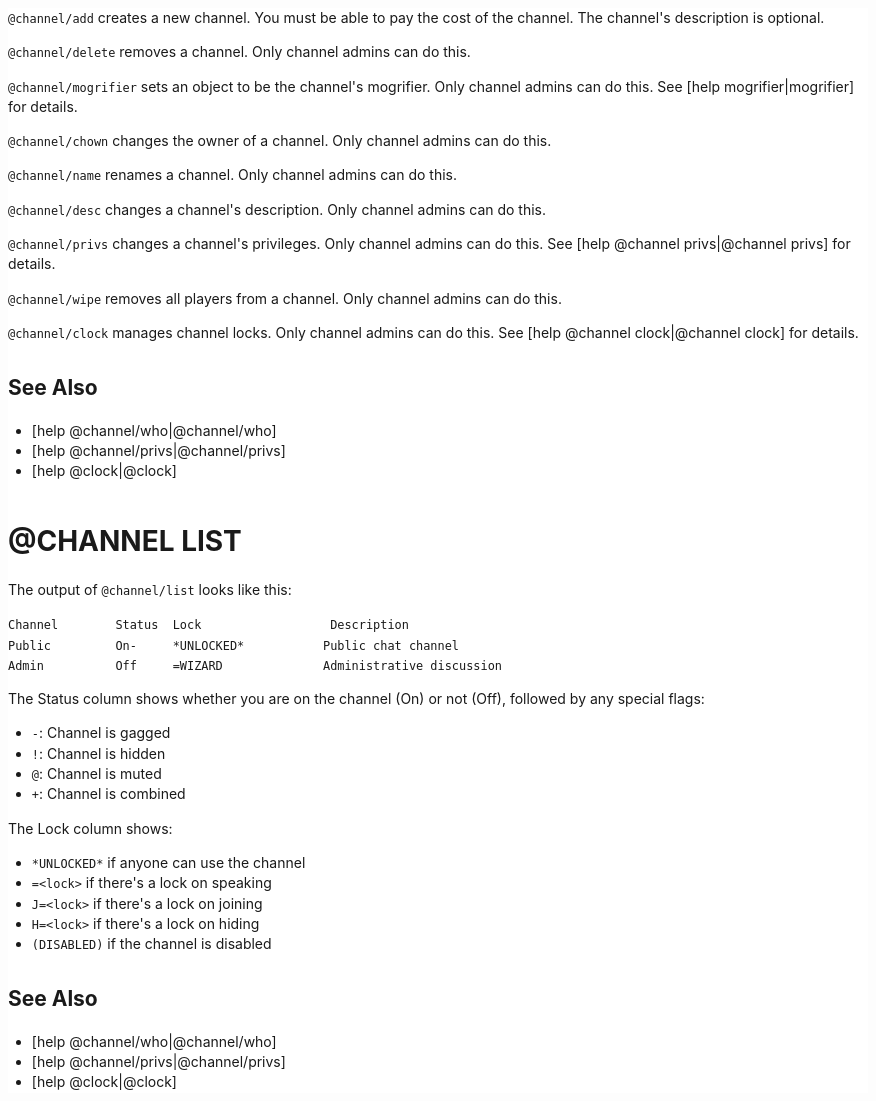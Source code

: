 `@channel/add` creates a new channel. You must be able to pay the cost of the channel. The channel's description is optional.

`@channel/delete` removes a channel. Only channel admins can do this.

`@channel/mogrifier` sets an object to be the channel's mogrifier. Only channel admins can do this. See [help mogrifier|mogrifier] for details.

`@channel/chown` changes the owner of a channel. Only channel admins can do this.

`@channel/name` renames a channel. Only channel admins can do this.

`@channel/desc` changes a channel's description. Only channel admins can do this.

`@channel/privs` changes a channel's privileges. Only channel admins can do this. See [help @channel privs|@channel privs] for details.

`@channel/wipe` removes all players from a channel. Only channel admins can do this.

`@channel/clock` manages channel locks. Only channel admins can do this. See [help @channel clock|@channel clock] for details.

## See Also
- [help @channel/who|@channel/who]
- [help @channel/privs|@channel/privs]
- [help @clock|@clock]

# @CHANNEL LIST

The output of `@channel/list` looks like this:
```
Channel        Status  Lock                  Description
Public         On-     *UNLOCKED*           Public chat channel
Admin          Off     =WIZARD              Administrative discussion
```

The Status column shows whether you are on the channel (On) or not (Off), followed by any special flags:
- `-`: Channel is gagged
- `!`: Channel is hidden
- `@`: Channel is muted
- `+`: Channel is combined

The Lock column shows:
- `*UNLOCKED*` if anyone can use the channel
- `=<lock>` if there's a lock on speaking
- `J=<lock>` if there's a lock on joining
- `H=<lock>` if there's a lock on hiding
- `(DISABLED)` if the channel is disabled

## See Also
- [help @channel/who|@channel/who]
- [help @channel/privs|@channel/privs]
- [help @clock|@clock]
